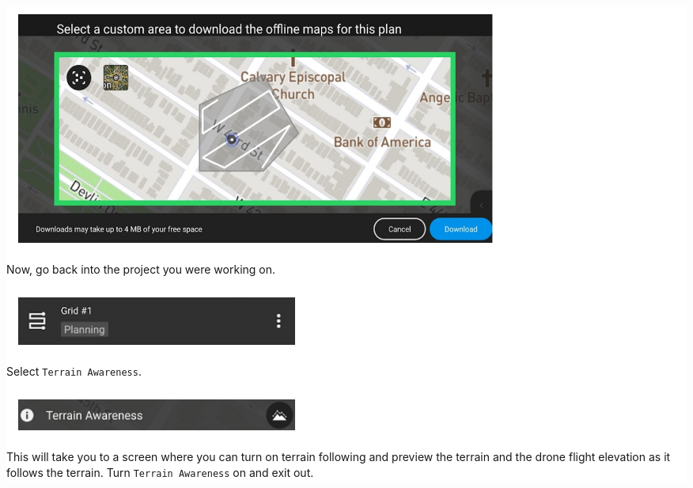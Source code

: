 <img align="center" src="../images/drone/pix4dcapture_offlinemaps.png" hspace="15" vspace="10" width="600">

Now, go back into the project you were working on.

<img align="center" src="../images/drone/pix4dcapture_plan3.png" hspace="15" vspace="10" width="350">

Select `Terrain Awareness`.  

<img align="center" src="../images/drone/pix4dcapture_terrain1.png" hspace="15" vspace="10" width="350">

This will take you to a screen where you can turn on terrain following and preview the terrain and the drone flight elevation as it follows the terrain.  Turn `Terrain Awareness` on and exit out.
